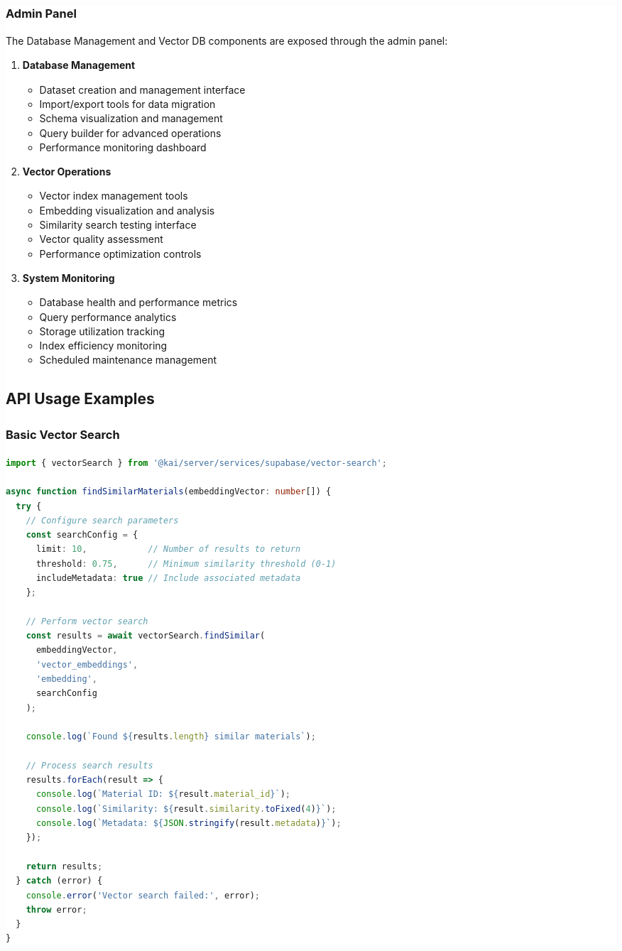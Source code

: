 ### Admin Panel

The Database Management and Vector DB components are exposed through the admin panel:

1. **Database Management**
   - Dataset creation and management interface
   - Import/export tools for data migration
   - Schema visualization and management
   - Query builder for advanced operations
   - Performance monitoring dashboard

2. **Vector Operations**
   - Vector index management tools
   - Embedding visualization and analysis
   - Similarity search testing interface
   - Vector quality assessment
   - Performance optimization controls

3. **System Monitoring**
   - Database health and performance metrics
   - Query performance analytics
   - Storage utilization tracking
   - Index efficiency monitoring
   - Scheduled maintenance management

## API Usage Examples

### Basic Vector Search

```typescript
import { vectorSearch } from '@kai/server/services/supabase/vector-search';

async function findSimilarMaterials(embeddingVector: number[]) {
  try {
    // Configure search parameters
    const searchConfig = {
      limit: 10,            // Number of results to return
      threshold: 0.75,      // Minimum similarity threshold (0-1)
      includeMetadata: true // Include associated metadata
    };
    
    // Perform vector search
    const results = await vectorSearch.findSimilar(
      embeddingVector,
      'vector_embeddings',
      'embedding',
      searchConfig
    );
    
    console.log(`Found ${results.length} similar materials`);
    
    // Process search results
    results.forEach(result => {
      console.log(`Material ID: ${result.material_id}`);
      console.log(`Similarity: ${result.similarity.toFixed(4)}`);
      console.log(`Metadata: ${JSON.stringify(result.metadata)}`);
    });
    
    return results;
  } catch (error) {
    console.error('Vector search failed:', error);
    throw error;
  }
}
```